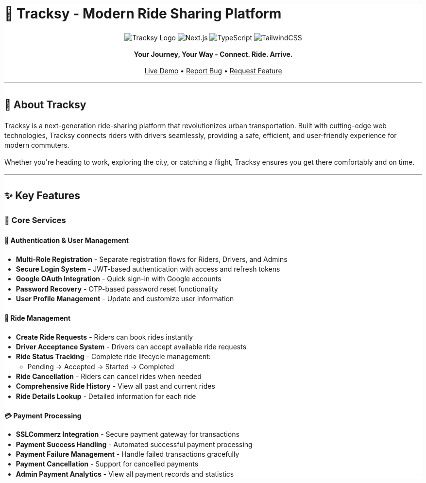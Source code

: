 # 🚗 Tracksy - Modern Ride Sharing Platform

<div align="center">

![Tracksy Logo](https://img.shields.io/badge/Tracksy-Ride%20Sharing-blue?style=for-the-badge)
![Next.js](https://img.shields.io/badge/Next.js-15-black?style=for-the-badge&logo=next.js)
![TypeScript](https://img.shields.io/badge/TypeScript-5.0-blue?style=for-the-badge&logo=typescript)
![TailwindCSS](https://img.shields.io/badge/Tailwind-CSS-38B2AC?style=for-the-badge&logo=tailwind-css)

**Your Journey, Your Way - Connect. Ride. Arrive.**

[Live Demo](https://tracksy-client.vercel.app) • [Report Bug](https://github.com/samio11/Tracksy_Client/issues) • [Request Feature](https://github.com/samio11/Tracksy_Client/issues)

</div>

---

## 🌟 About Tracksy

Tracksy is a next-generation ride-sharing platform that revolutionizes urban transportation. Built with cutting-edge web technologies, Tracksy connects riders with drivers seamlessly, providing a safe, efficient, and user-friendly experience for modern commuters.

Whether you're heading to work, exploring the city, or catching a flight, Tracksy ensures you get there comfortably and on time.

---

## ✨ Key Features

### 🎯 Core Services

#### 🔐 Authentication & User Management
- **Multi-Role Registration** - Separate registration flows for Riders, Drivers, and Admins
- **Secure Login System** - JWT-based authentication with access and refresh tokens
- **Google OAuth Integration** - Quick sign-in with Google accounts
- **Password Recovery** - OTP-based password reset functionality
- **User Profile Management** - Update and customize user information

#### 🚗 Ride Management
- **Create Ride Requests** - Riders can book rides instantly
- **Driver Acceptance System** - Drivers can accept available ride requests
- **Ride Status Tracking** - Complete ride lifecycle management:
  - Pending → Accepted → Started → Completed
- **Ride Cancellation** - Riders can cancel rides when needed
- **Comprehensive Ride History** - View all past and current rides
- **Ride Details Lookup** - Detailed information for each ride

#### 💳 Payment Processing
- **SSLCommerz Integration** - Secure payment gateway for transactions
- **Payment Success Handling** - Automated successful payment processing
- **Payment Failure Management** - Handle failed transactions gracefully
- **Payment Cancellation** - Support for cancelled payments
- **Admin Payment Analytics** - View all payment records and statistics
